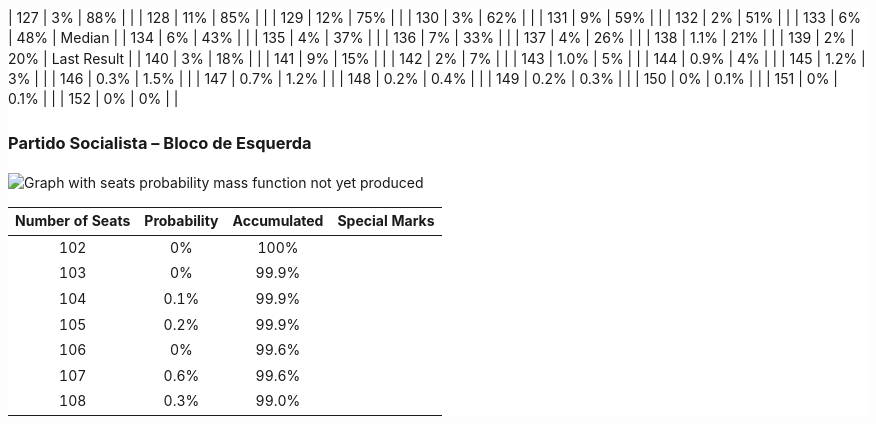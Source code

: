 | 127 | 3% | 88% |  |
| 128 | 11% | 85% |  |
| 129 | 12% | 75% |  |
| 130 | 3% | 62% |  |
| 131 | 9% | 59% |  |
| 132 | 2% | 51% |  |
| 133 | 6% | 48% | Median |
| 134 | 6% | 43% |  |
| 135 | 4% | 37% |  |
| 136 | 7% | 33% |  |
| 137 | 4% | 26% |  |
| 138 | 1.1% | 21% |  |
| 139 | 2% | 20% | Last Result |
| 140 | 3% | 18% |  |
| 141 | 9% | 15% |  |
| 142 | 2% | 7% |  |
| 143 | 1.0% | 5% |  |
| 144 | 0.9% | 4% |  |
| 145 | 1.2% | 3% |  |
| 146 | 0.3% | 1.5% |  |
| 147 | 0.7% | 1.2% |  |
| 148 | 0.2% | 0.4% |  |
| 149 | 0.2% | 0.3% |  |
| 150 | 0% | 0.1% |  |
| 151 | 0% | 0.1% |  |
| 152 | 0% | 0% |  |

### Partido Socialista – Bloco de Esquerda

![Graph with seats probability mass function not yet produced](2020-10-26-Aximage-coalitions-seats-pmf-ps–be.png "Seats Probability Mass Function")

| Number of Seats | Probability | Accumulated | Special Marks |
|:---------------:|:-----------:|:-----------:|:-------------:|
| 102 | 0% | 100% |  |
| 103 | 0% | 99.9% |  |
| 104 | 0.1% | 99.9% |  |
| 105 | 0.2% | 99.9% |  |
| 106 | 0% | 99.6% |  |
| 107 | 0.6% | 99.6% |  |
| 108 | 0.3% | 99.0% |  |